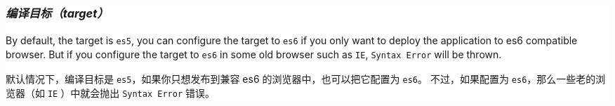 ### *编译目标（target）*

By default, the target is `es5`, you can configure the target to `es6` if you only want to deploy the application to
es6 compatible browser. But if you configure the target to `es6` in some old browser such as `IE`, `Syntax Error` will be thrown.

默认情况下，编译目标是 `es5`，如果你只想发布到兼容 es6 的浏览器中，也可以把它配置为 `es6`。
不过，如果配置为 `es6`，那么一些老的浏览器（如 `IE` ）中就会抛出 `Syntax Error` 错误。
